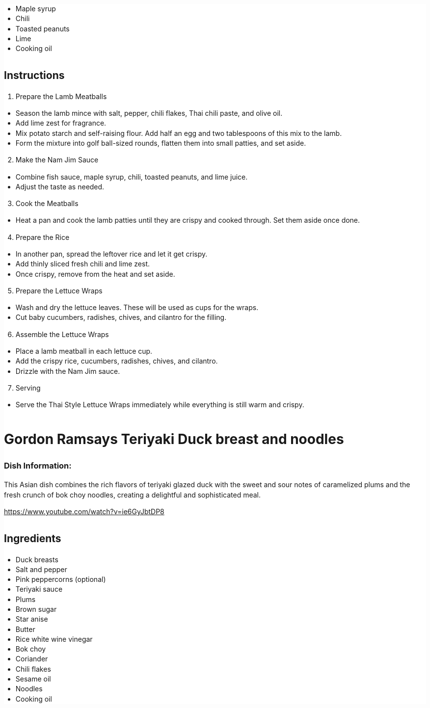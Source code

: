 * Maple syrup
* Chili
* Toasted peanuts
* Lime
* Cooking oil

## Instructions
1.	Prepare the Lamb Meatballs
* Season the lamb mince with salt, pepper, chili flakes, Thai chili paste, and 
olive oil.
* Add lime zest for fragrance.
* Mix potato starch and self-raising flour. Add half an egg and two tablespoons 
of this mix to the lamb.
* Form the mixture into golf ball-sized rounds, flatten them into small patties, 
and set aside.
2.	Make the Nam Jim Sauce
* Combine fish sauce, maple syrup, chili, toasted peanuts, and lime juice.
* Adjust the taste as needed.
3.	Cook the Meatballs
* Heat a pan and cook the lamb patties until they are crispy and cooked 
through. Set them aside once done.
4.	Prepare the Rice
* In another pan, spread the leftover rice and let it get crispy.
* Add thinly sliced fresh chili and lime zest.
* Once crispy, remove from the heat and set aside.
5.	Prepare the Lettuce Wraps
* Wash and dry the lettuce leaves. These will be used as cups for the wraps.
* Cut baby cucumbers, radishes, chives, and cilantro for the filling.
6.	Assemble the Lettuce Wraps
* Place a lamb meatball in each lettuce cup.
* Add the crispy rice, cucumbers, radishes, chives, and cilantro.
* Drizzle with the Nam Jim sauce.
7.	Serving
* Serve the Thai Style Lettuce Wraps immediately while everything is still warm 
and crispy.


# Gordon Ramsays Teriyaki Duck breast and noodles

### Dish Information: 
This Asian dish combines the rich flavors of teriyaki glazed duck with the sweet and sour notes of 
caramelized plums and the fresh crunch of bok choy noodles, creating a delightful and 
sophisticated meal. 

https://www.youtube.com/watch?v=ie6GyJbtDP8

## Ingredients
* Duck breasts
* Salt and pepper
* Pink peppercorns (optional)
* Teriyaki sauce
* Plums
* Brown sugar
* Star anise
* Butter
* Rice white wine vinegar
* Bok choy
* Coriander 
* Chili flakes
* Sesame oil
* Noodles
* Cooking oil